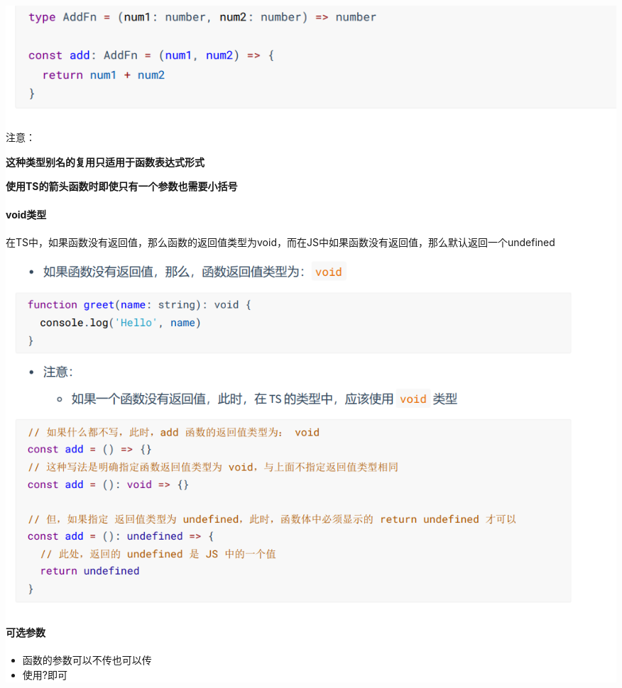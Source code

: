 ![70606728299](TypeScript.assets/1706067282990.png)

注意：

**这种类型别名的复用只适用于函数表达式形式**

**使用TS的箭头函数时即使只有一个参数也需要小括号**



#### void类型

在TS中，如果函数没有返回值，那么函数的返回值类型为void，而在JS中如果函数没有返回值，那么默认返回一个undefined

![70606877228](TypeScript.assets/1706068772288.png)



#### 可选参数

- 函数的参数可以不传也可以传
- 使用?即可
